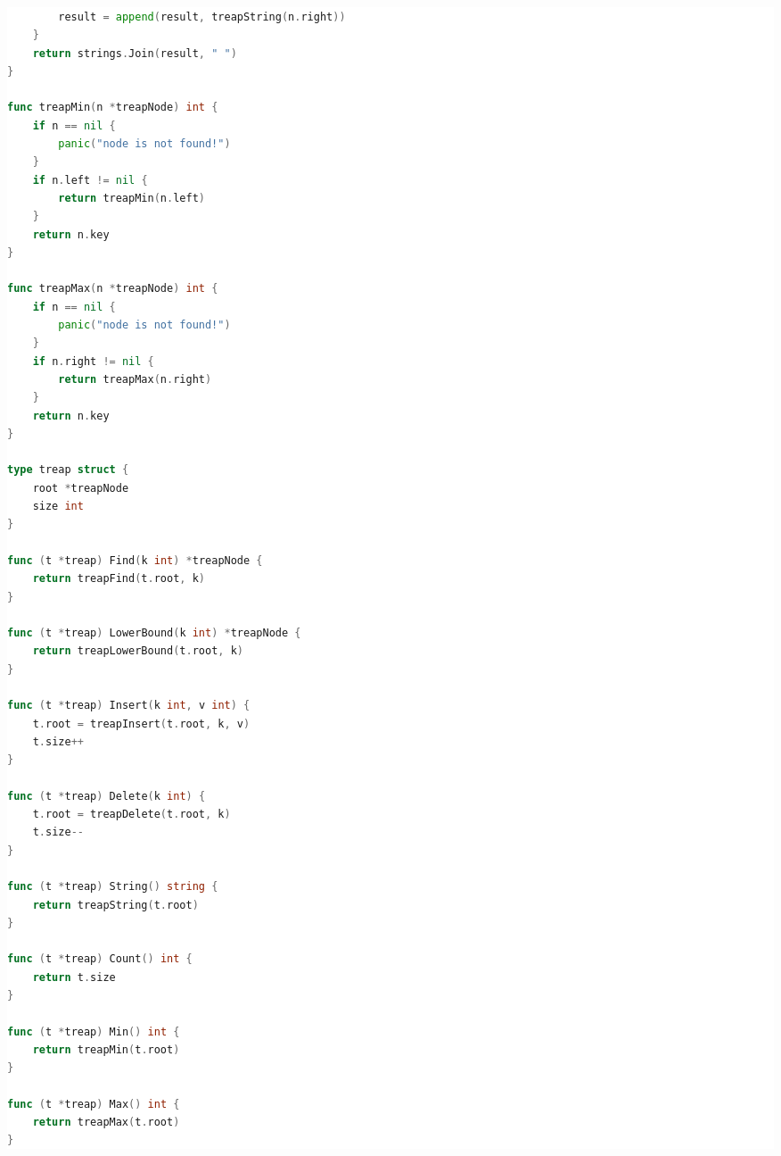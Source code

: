 ```go
		result = append(result, treapString(n.right))
	}
	return strings.Join(result, " ")
}

func treapMin(n *treapNode) int {
	if n == nil {
		panic("node is not found!")
	}
	if n.left != nil {
		return treapMin(n.left)
	}
	return n.key
}

func treapMax(n *treapNode) int {
	if n == nil {
		panic("node is not found!")
	}
	if n.right != nil {
		return treapMax(n.right)
	}
	return n.key
}

type treap struct {
	root *treapNode
	size int
}

func (t *treap) Find(k int) *treapNode {
	return treapFind(t.root, k)
}

func (t *treap) LowerBound(k int) *treapNode {
	return treapLowerBound(t.root, k)
}

func (t *treap) Insert(k int, v int) {
	t.root = treapInsert(t.root, k, v)
	t.size++
}

func (t *treap) Delete(k int) {
	t.root = treapDelete(t.root, k)
	t.size--
}

func (t *treap) String() string {
	return treapString(t.root)
}

func (t *treap) Count() int {
	return t.size
}

func (t *treap) Min() int {
	return treapMin(t.root)
}

func (t *treap) Max() int {
	return treapMax(t.root)
}
```